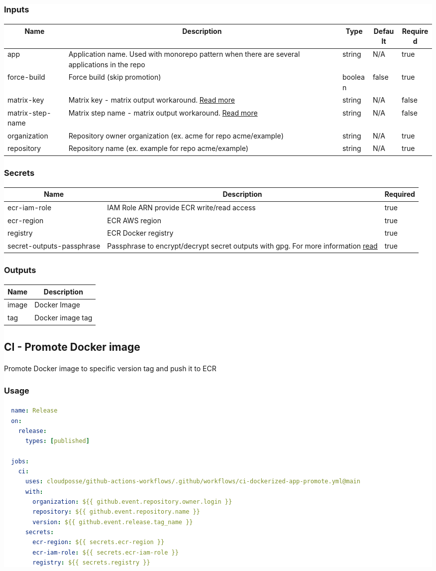 

### Inputs

| Name | Description | Type | Default | Required |
|------|-------------|------|---------|----------|
| app | Application name. Used with monorepo pattern when there are several applications in the repo | string | N/A | true |
| force-build | Force build (skip promotion) | boolean | false | true |
| matrix-key | Matrix key - matrix output workaround. [Read more](https://github.com/cloudposse/github-action-matrix-outputs-write#introduction) | string | N/A | false |
| matrix-step-name | Matrix step name - matrix output workaround. [Read more](https://github.com/cloudposse/github-action-matrix-outputs-write#introduction) | string | N/A | false |
| organization | Repository owner organization (ex. acme for repo acme/example) | string | N/A | true |
| repository | Repository name (ex. example for repo acme/example) | string | N/A | true |



### Secrets

| Name | Description | Required |
|------|-------------|----------|
| ecr-iam-role | IAM Role ARN provide ECR write/read access | true |
| ecr-region | ECR AWS region | true |
| registry | ECR Docker registry | true |
| secret-outputs-passphrase | Passphrase to encrypt/decrypt secret outputs with gpg. For more information [read](https://github.com/cloudposse/github-action-secret-outputs) | true |



### Outputs

| Name | Description |
|------|-------------|
| image | Docker Image |
| tag | Docker image tag |



## CI - Promote Docker image 

Promote Docker image to specific version tag and push it to ECR

### Usage 

```yaml
  name: Release
  on:
    release:
      types: [published]

  jobs:
    ci:
      uses: cloudposse/github-actions-workflows/.github/workflows/ci-dockerized-app-promote.yml@main
      with:
        organization: ${{ github.event.repository.owner.login }}
        repository: ${{ github.event.repository.name }}
        version: ${{ github.event.release.tag_name }}
      secrets:
        ecr-region: ${{ secrets.ecr-region }}
        ecr-iam-role: ${{ secrets.ecr-iam-role }}
        registry: ${{ secrets.registry }}
```